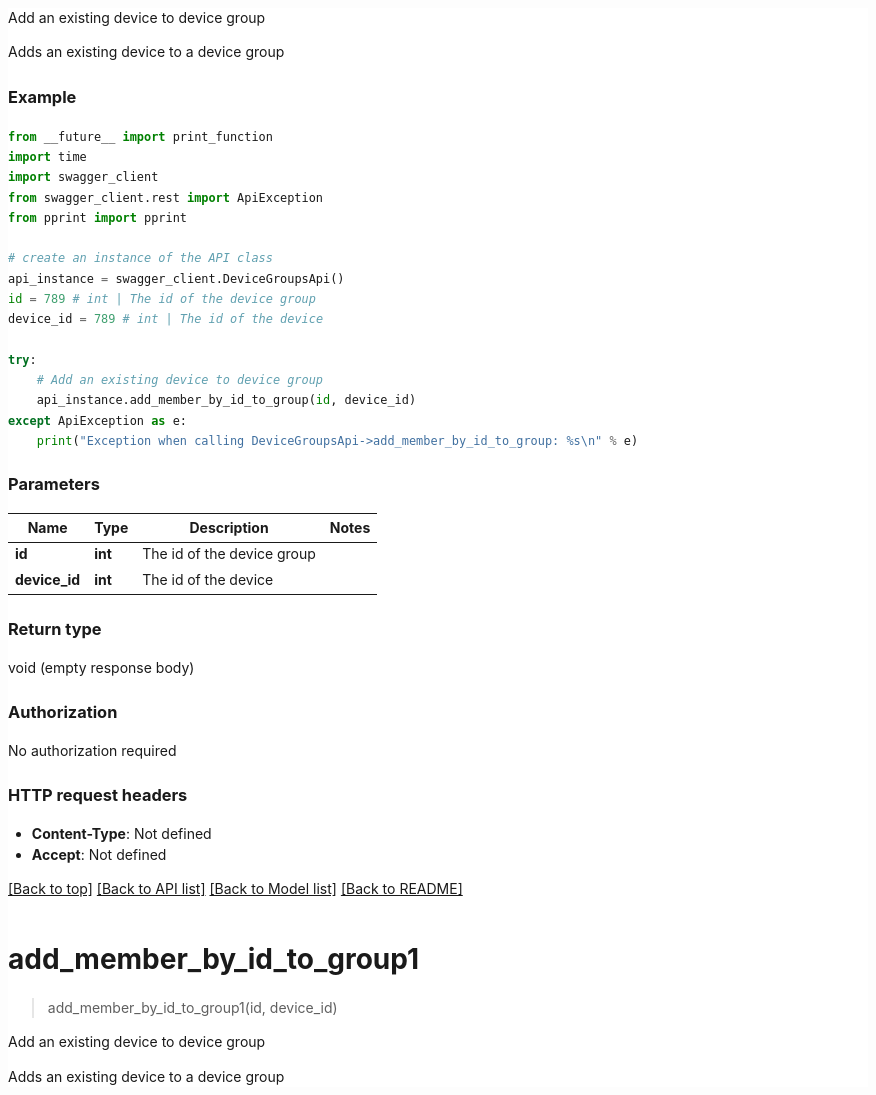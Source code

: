 Add an existing device to device group

Adds an existing device to a device group

### Example
```python
from __future__ import print_function
import time
import swagger_client
from swagger_client.rest import ApiException
from pprint import pprint

# create an instance of the API class
api_instance = swagger_client.DeviceGroupsApi()
id = 789 # int | The id of the device group
device_id = 789 # int | The id of the device

try:
    # Add an existing device to device group
    api_instance.add_member_by_id_to_group(id, device_id)
except ApiException as e:
    print("Exception when calling DeviceGroupsApi->add_member_by_id_to_group: %s\n" % e)
```

### Parameters

Name | Type | Description  | Notes
------------- | ------------- | ------------- | -------------
 **id** | **int**| The id of the device group | 
 **device_id** | **int**| The id of the device | 

### Return type

void (empty response body)

### Authorization

No authorization required

### HTTP request headers

 - **Content-Type**: Not defined
 - **Accept**: Not defined

[[Back to top]](#) [[Back to API list]](../README.md#documentation-for-api-endpoints) [[Back to Model list]](../README.md#documentation-for-models) [[Back to README]](../README.md)

# **add_member_by_id_to_group1**
> add_member_by_id_to_group1(id, device_id)

Add an existing device to device group

Adds an existing device to a device group
